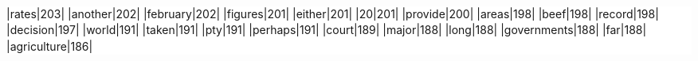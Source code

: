|rates|203|
|another|202|
|february|202|
|figures|201|
|either|201|
|20|201|
|provide|200|
|areas|198|
|beef|198|
|record|198|
|decision|197|
|world|191|
|taken|191|
|pty|191|
|perhaps|191|
|court|189|
|major|188|
|long|188|
|governments|188|
|far|188|
|agriculture|186|
